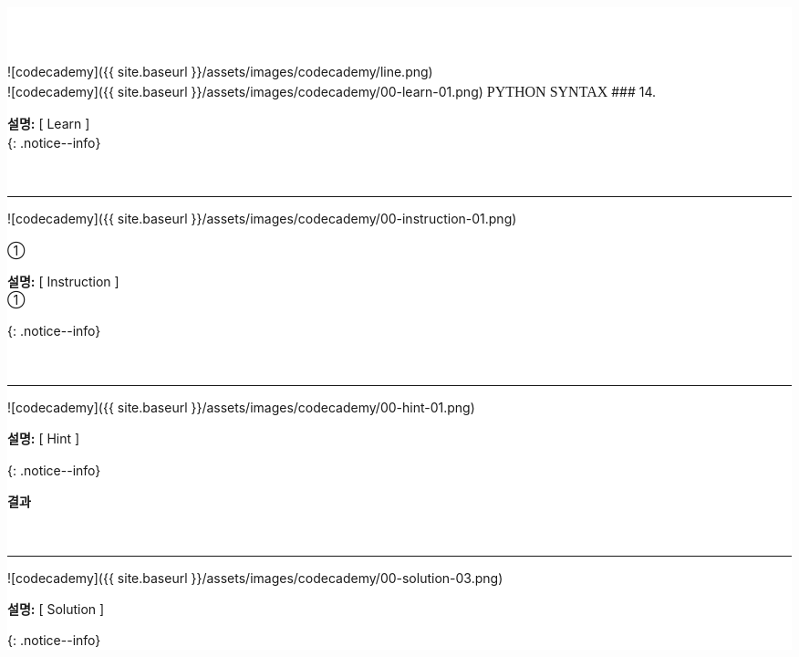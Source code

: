 <br>
<br>    
<br>    
![codecademy]({{ site.baseurl }}/assets/images/codecademy/line.png)
<br>
![codecademy]({{ site.baseurl }}/assets/images/codecademy/00-learn-01.png)    
<font size="3"  face="돋움">PYTHON SYNTAX</font> 
### 14. 



**설명:** [ Learn ]     
{: .notice--info}


<br>
<hr/>


![codecademy]({{ site.baseurl }}/assets/images/codecademy/00-instruction-01.png)    

① 


**설명:** [ Instruction ]    
① 

{: .notice--info}


<br>
<hr/>


![codecademy]({{ site.baseurl }}/assets/images/codecademy/00-hint-01.png)    



**설명:** [ Hint ]     

{: .notice--info}

**결과**     
``` 
```   

<br>
<hr/>


![codecademy]({{ site.baseurl }}/assets/images/codecademy/00-solution-03.png)    


```python
```

**설명:** [ Solution ]     

{: .notice--info}


